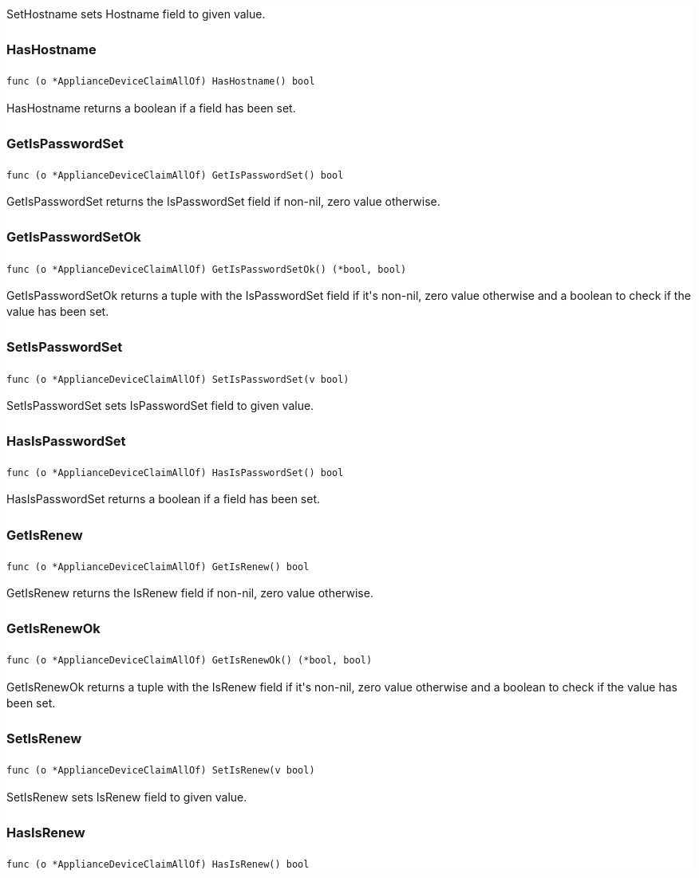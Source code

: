 SetHostname sets Hostname field to given value.

### HasHostname

`func (o *ApplianceDeviceClaimAllOf) HasHostname() bool`

HasHostname returns a boolean if a field has been set.

### GetIsPasswordSet

`func (o *ApplianceDeviceClaimAllOf) GetIsPasswordSet() bool`

GetIsPasswordSet returns the IsPasswordSet field if non-nil, zero value otherwise.

### GetIsPasswordSetOk

`func (o *ApplianceDeviceClaimAllOf) GetIsPasswordSetOk() (*bool, bool)`

GetIsPasswordSetOk returns a tuple with the IsPasswordSet field if it's non-nil, zero value otherwise
and a boolean to check if the value has been set.

### SetIsPasswordSet

`func (o *ApplianceDeviceClaimAllOf) SetIsPasswordSet(v bool)`

SetIsPasswordSet sets IsPasswordSet field to given value.

### HasIsPasswordSet

`func (o *ApplianceDeviceClaimAllOf) HasIsPasswordSet() bool`

HasIsPasswordSet returns a boolean if a field has been set.

### GetIsRenew

`func (o *ApplianceDeviceClaimAllOf) GetIsRenew() bool`

GetIsRenew returns the IsRenew field if non-nil, zero value otherwise.

### GetIsRenewOk

`func (o *ApplianceDeviceClaimAllOf) GetIsRenewOk() (*bool, bool)`

GetIsRenewOk returns a tuple with the IsRenew field if it's non-nil, zero value otherwise
and a boolean to check if the value has been set.

### SetIsRenew

`func (o *ApplianceDeviceClaimAllOf) SetIsRenew(v bool)`

SetIsRenew sets IsRenew field to given value.

### HasIsRenew

`func (o *ApplianceDeviceClaimAllOf) HasIsRenew() bool`
